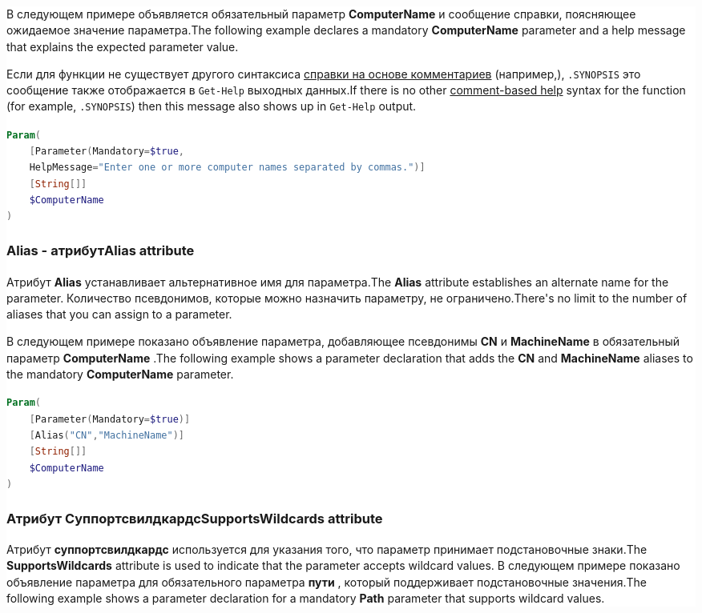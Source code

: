 <span data-ttu-id="31c1c-205">В следующем примере объявляется обязательный параметр **ComputerName** и сообщение справки, поясняющее ожидаемое значение параметра.</span><span class="sxs-lookup"><span data-stu-id="31c1c-205">The following example declares a mandatory **ComputerName** parameter and a help message that explains the expected parameter value.</span></span>

<span data-ttu-id="31c1c-206">Если для функции не существует другого синтаксиса [справки на основе комментариев](./about_comment_based_help.md) (например,), `.SYNOPSIS` это сообщение также отображается в `Get-Help` выходных данных.</span><span class="sxs-lookup"><span data-stu-id="31c1c-206">If there is no other [comment-based help](./about_comment_based_help.md) syntax for the function (for example, `.SYNOPSIS`) then this message also shows up in `Get-Help` output.</span></span>

```powershell
Param(
    [Parameter(Mandatory=$true,
    HelpMessage="Enter one or more computer names separated by commas.")]
    [String[]]
    $ComputerName
)
```

### <a name="alias-attribute"></a><span data-ttu-id="31c1c-207">Alias - атрибут</span><span class="sxs-lookup"><span data-stu-id="31c1c-207">Alias attribute</span></span>

<span data-ttu-id="31c1c-208">Атрибут **Alias** устанавливает альтернативное имя для параметра.</span><span class="sxs-lookup"><span data-stu-id="31c1c-208">The **Alias** attribute establishes an alternate name for the parameter.</span></span>
<span data-ttu-id="31c1c-209">Количество псевдонимов, которые можно назначить параметру, не ограничено.</span><span class="sxs-lookup"><span data-stu-id="31c1c-209">There's no limit to the number of aliases that you can assign to a parameter.</span></span>

<span data-ttu-id="31c1c-210">В следующем примере показано объявление параметра, добавляющее псевдонимы **CN** и **MachineName** в обязательный параметр **ComputerName** .</span><span class="sxs-lookup"><span data-stu-id="31c1c-210">The following example shows a parameter declaration that adds the **CN** and **MachineName** aliases to the mandatory **ComputerName** parameter.</span></span>

```powershell
Param(
    [Parameter(Mandatory=$true)]
    [Alias("CN","MachineName")]
    [String[]]
    $ComputerName
)
```

### <a name="supportswildcards-attribute"></a><span data-ttu-id="31c1c-211">Атрибут Суппортсвилдкардс</span><span class="sxs-lookup"><span data-stu-id="31c1c-211">SupportsWildcards attribute</span></span>

<span data-ttu-id="31c1c-212">Атрибут **суппортсвилдкардс** используется для указания того, что параметр принимает подстановочные знаки.</span><span class="sxs-lookup"><span data-stu-id="31c1c-212">The **SupportsWildcards** attribute is used to indicate that the parameter accepts wildcard values.</span></span> <span data-ttu-id="31c1c-213">В следующем примере показано объявление параметра для обязательного параметра **пути** , который поддерживает подстановочные значения.</span><span class="sxs-lookup"><span data-stu-id="31c1c-213">The following example shows a parameter declaration for a mandatory **Path** parameter that supports wildcard values.</span></span>
